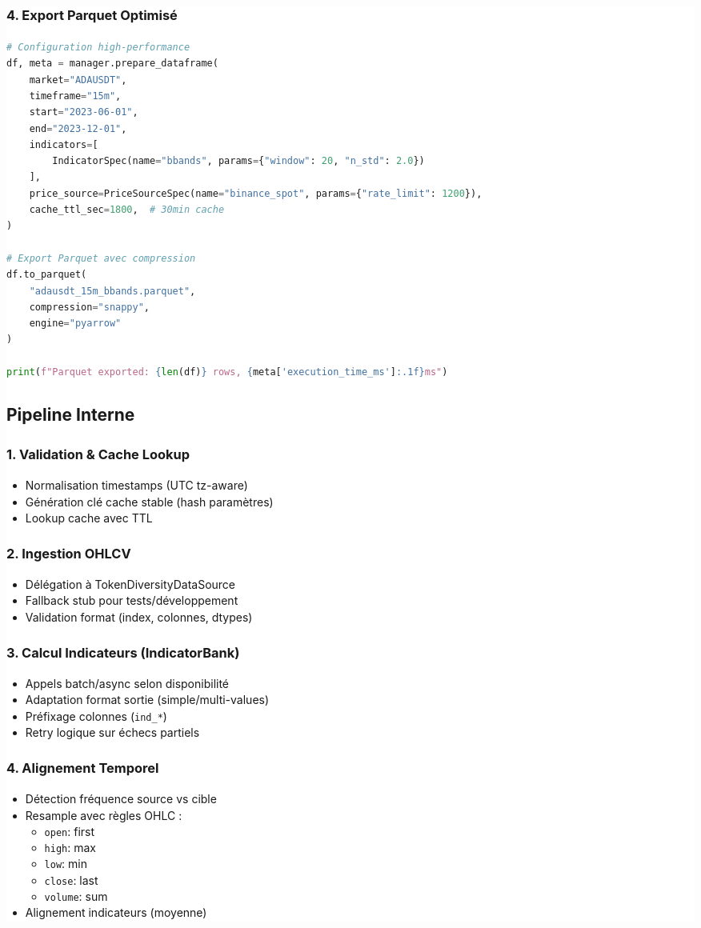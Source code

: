 ### 4. Export Parquet Optimisé
```python
# Configuration high-performance
df, meta = manager.prepare_dataframe(
    market="ADAUSDT",
    timeframe="15m", 
    start="2023-06-01",
    end="2023-12-01",
    indicators=[
        IndicatorSpec(name="bbands", params={"window": 20, "n_std": 2.0})
    ],
    price_source=PriceSourceSpec(name="binance_spot", params={"rate_limit": 1200}),
    cache_ttl_sec=1800,  # 30min cache
)

# Export Parquet avec compression
df.to_parquet(
    "adausdt_15m_bbands.parquet", 
    compression="snappy",
    engine="pyarrow"
)

print(f"Parquet exported: {len(df)} rows, {meta['execution_time_ms']:.1f}ms")
```

## Pipeline Interne

### 1. Validation & Cache Lookup
- Normalisation timestamps (UTC tz-aware)
- Génération clé cache stable (hash paramètres)
- Lookup cache avec TTL

### 2. Ingestion OHLCV
- Délégation à TokenDiversityDataSource
- Fallback stub pour tests/développement
- Validation format (index, colonnes, dtypes)

### 3. Calcul Indicateurs (IndicatorBank)
- Appels batch/async selon disponibilité
- Adaptation format sortie (simple/multi-values)  
- Préfixage colonnes (`ind_*`)
- Retry logique sur échecs partiels

### 4. Alignement Temporel
- Détection fréquence source vs cible
- Resample avec règles OHLC :
  - `open`: first
  - `high`: max
  - `low`: min  
  - `close`: last
  - `volume`: sum
- Alignement indicateurs (moyenne)
